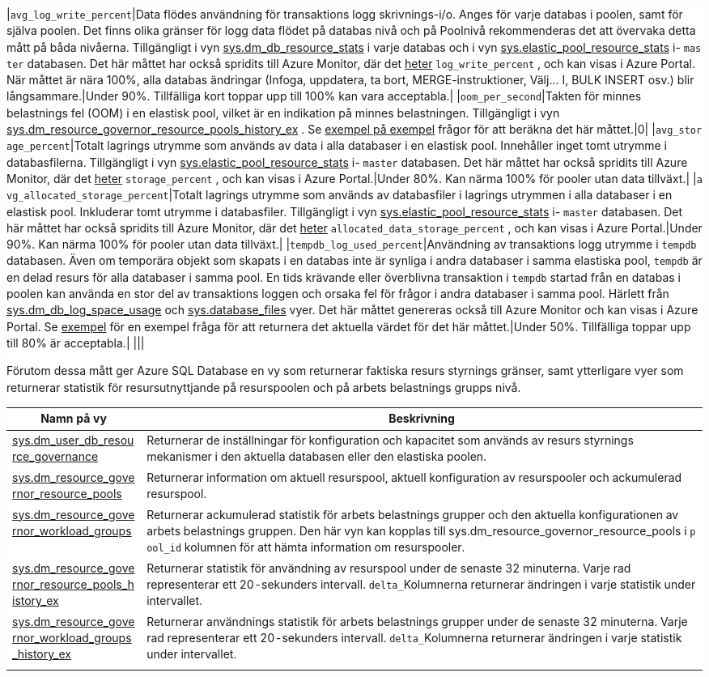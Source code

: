 |`avg_log_write_percent`|Data flödes användning för transaktions logg skrivnings-i/o. Anges för varje databas i poolen, samt för själva poolen. Det finns olika gränser för logg data flödet på databas nivå och på Poolnivå rekommenderas det att övervaka detta mått på båda nivåerna. Tillgängligt i vyn [sys.dm_db_resource_stats](/sql/relational-databases/system-dynamic-management-views/sys-dm-db-resource-stats-azure-sql-database) i varje databas och i vyn [sys.elastic_pool_resource_stats](/sql/relational-databases/system-catalog-views/sys-elastic-pool-resource-stats-azure-sql-database) i- `master` databasen. Det här måttet har också spridits till Azure Monitor, där det [heter](../../azure-monitor/essentials/metrics-supported.md#microsoftsqlserverselasticpools) `log_write_percent` , och kan visas i Azure Portal. När måttet är nära 100%, alla databas ändringar (Infoga, uppdatera, ta bort, MERGE-instruktioner, Välj... I, BULK INSERT osv.) blir långsammare.|Under 90%. Tillfälliga kort toppar upp till 100% kan vara acceptabla.|
|`oom_per_second`|Takten för minnes belastnings fel (OOM) i en elastisk pool, vilket är en indikation på minnes belastningen. Tillgängligt i vyn [sys.dm_resource_governor_resource_pools_history_ex](/sql/relational-databases/system-dynamic-management-views/sys-dm-resource-governor-resource-pools-history-ex-azure-sql-database) . Se [exempel på exempel](#examples) frågor för att beräkna det här måttet.|0|
|`avg_storage_percent`|Totalt lagrings utrymme som används av data i alla databaser i en elastisk pool. Innehåller inget tomt utrymme i databasfilerna. Tillgängligt i vyn [sys.elastic_pool_resource_stats](/sql/relational-databases/system-catalog-views/sys-elastic-pool-resource-stats-azure-sql-database) i- `master` databasen. Det här måttet har också spridits till Azure Monitor, där det [heter](../../azure-monitor/essentials/metrics-supported.md#microsoftsqlserverselasticpools) `storage_percent` , och kan visas i Azure Portal.|Under 80%. Kan närma 100% för pooler utan data tillväxt.|
|`avg_allocated_storage_percent`|Totalt lagrings utrymme som används av databasfiler i lagrings utrymmen i alla databaser i en elastisk pool. Inkluderar tomt utrymme i databasfiler. Tillgängligt i vyn [sys.elastic_pool_resource_stats](/sql/relational-databases/system-catalog-views/sys-elastic-pool-resource-stats-azure-sql-database) i- `master` databasen. Det här måttet har också spridits till Azure Monitor, där det [heter](../../azure-monitor/essentials/metrics-supported.md#microsoftsqlserverselasticpools) `allocated_data_storage_percent` , och kan visas i Azure Portal.|Under 90%. Kan närma 100% för pooler utan data tillväxt.|
|`tempdb_log_used_percent`|Användning av transaktions logg utrymme i `tempdb` databasen. Även om temporära objekt som skapats i en databas inte är synliga i andra databaser i samma elastiska pool, `tempdb` är en delad resurs för alla databaser i samma pool. En tids krävande eller överblivna transaktion i `tempdb` startad från en databas i poolen kan använda en stor del av transaktions loggen och orsaka fel för frågor i andra databaser i samma pool. Härlett från [sys.dm_db_log_space_usage](/sql/relational-databases/system-dynamic-management-views/sys-dm-db-log-space-usage-transact-sql) och [sys.database_files](/sql/relational-databases/system-catalog-views/sys-database-files-transact-sql) vyer. Det här måttet genereras också till Azure Monitor och kan visas i Azure Portal. Se [exempel](#examples) för en exempel fråga för att returnera det aktuella värdet för det här måttet.|Under 50%. Tillfälliga toppar upp till 80% är acceptabla.|
|||

Förutom dessa mått ger Azure SQL Database en vy som returnerar faktiska resurs styrnings gränser, samt ytterligare vyer som returnerar statistik för resursutnyttjande på resurspoolen och på arbets belastnings grupps nivå.

|Namn på vy|Beskrivning|  
|-----------------|--------------------------------|  
|[sys.dm_user_db_resource_governance](/sql/relational-databases/system-dynamic-management-views/sys-dm-user-db-resource-governor-azure-sql-database)|Returnerar de inställningar för konfiguration och kapacitet som används av resurs styrnings mekanismer i den aktuella databasen eller den elastiska poolen.|
|[sys.dm_resource_governor_resource_pools](/sql/relational-databases/system-dynamic-management-views/sys-dm-resource-governor-resource-pools-transact-sql)|Returnerar information om aktuell resurspool, aktuell konfiguration av resurspooler och ackumulerad resurspool.|
|[sys.dm_resource_governor_workload_groups](/sql/relational-databases/system-dynamic-management-views/sys-dm-resource-governor-workload-groups-transact-sql)|Returnerar ackumulerad statistik för arbets belastnings grupper och den aktuella konfigurationen av arbets belastnings gruppen. Den här vyn kan kopplas till sys.dm_resource_governor_resource_pools i `pool_id` kolumnen för att hämta information om resurspooler.|
|[sys.dm_resource_governor_resource_pools_history_ex](/sql/relational-databases/system-dynamic-management-views/sys-dm-resource-governor-resource-pools-history-ex-azure-sql-database)|Returnerar statistik för användning av resurspool under de senaste 32 minuterna. Varje rad representerar ett 20-sekunders intervall. `delta_`Kolumnerna returnerar ändringen i varje statistik under intervallet.|
|[sys.dm_resource_governor_workload_groups_history_ex](/sql/relational-databases/system-dynamic-management-views/sys-dm-resource-governor-workload-groups-history-ex-azure-sql-database)|Returnerar användnings statistik för arbets belastnings grupper under de senaste 32 minuterna. Varje rad representerar ett 20-sekunders intervall. `delta_`Kolumnerna returnerar ändringen i varje statistik under intervallet.|
|||
